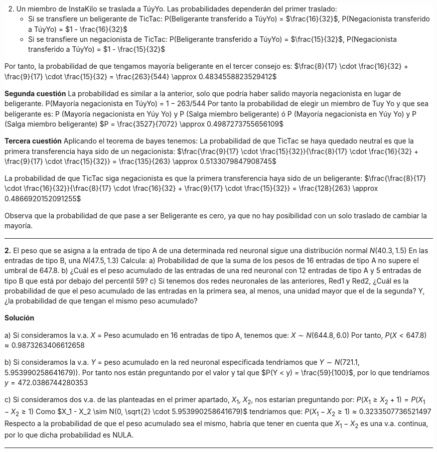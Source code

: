 2. Un miembro de InstaKilo se traslada a TúyYo. Las probabilidades dependerán del primer traslado: 
   - Si se transfiere un beligerante de TicTac:
     P(Beligerante transferido a TúyYo) = $\frac{16}{32}$, P(Negacionista transferido a TúyYo) = $1 - \frac{16}{32}$
   - Si se transfiere un negacionista de TicTac:
     P(Beligerante transferido a TúyYo) = $\frac{15}{32}$, P(Negacionista transferido a TúyYo) = $1 - \frac{15}{32}$

Por tanto, la probabilidad de que tengamos mayoría beligerante en el tercer consejo es:
$\frac{8}{17} \cdot \frac{16}{32} + \frac{9}{17} \cdot \frac{15}{32} = \frac{263}{544} \approx 0.4834558823529412$

**Segunda cuestión** La probabilidad es similar a la anterior, solo que podría haber salido mayoría negacionista en lugar de beligerante. P(Mayoría negacionista en TúyYo) = $1 - 263/544$ Por tanto la probabilidad de elegir un miembro de Tuy Yo y que sea beligerante es:
P (Mayoría negacionista en Yúy Yo) y P (Salga miembro beligerante) ó 
P (Mayoría negacionista en Yúy Yo) y P (Salga miembro beligerante)
$P = \frac{3527}{7072} \approx 0.4987273755656109$ 

**Tercera cuestión**
Aplicando el teorema de bayes tenemos: 
La probabilidad de que TicTac se haya quedado neutral es que la primera transferencia haya sido de un negacionista:
$\frac{\frac{9}{17} \cdot \frac{15}{32}}{\frac{8}{17} \cdot \frac{16}{32} + \frac{9}{17} \cdot \frac{15}{32}} = \frac{135}{263} \approx 0.5133079847908745$

La probabilidad de que TicTac siga negacionista es que la primera transferencia haya sido de un beligerante:
$\frac{\frac{8}{17} \cdot \frac{16}{32}}{\frac{8}{17} \cdot \frac{16}{32} + \frac{9}{17} \cdot \frac{15}{32}} = \frac{128}{263} \approx 0.4866920152091255$

Observa que la probabilidad de que pase a ser Beligerante es cero, ya que no hay posibilidad con un solo traslado de cambiar la mayoría.

---

**2.** El peso que se asigna a la entrada de tipo A de una determinada red neuronal sigue una distribución normal $N(40.3, 1.5)$ En las entradas de tipo B, una $N(47.5, 1.3)$ Calcula: 
a) Probabilidad de que la suma de los pesos de 16 entradas de tipo A no supere el umbral de 647.8. 
b) ¿Cuál es el peso acumulado de las entradas de una red neuronal con 12 entradas de tipo A y 5 entradas de tipo B que está por debajo del percentil 59? 
c) Si tenemos dos redes neuronales de las anteriores, Red1 y Red2, ¿Cuál es la probabilidad de que el peso acumulado de las entradas en la primera sea, al menos, una unidad mayor que el de la segunda? Y, ¿la probabilidad de que tengan el mismo peso acumulado? 

**Solución**

a) Si consideramos la v.a. $X$ = Peso acumulado en 16 entradas de tipo A, tenemos que: 
$X \sim N(644.8, 6.0)$
Por tanto, $P(X < 647.8) \approx 0.9873263406612658$

b) Si consideramos la v.a. $Y$ = peso acumulado en la red neuronal especificada tendríamos que $Y \sim N(721.1, 5.953990258641679))$. Por tanto nos están preguntando por el valor y tal que $P(Y < y) = \frac{59}{100}$, por lo que tendríamos $y = 472.0386744280353$ 

c) Si consideramos dos v.a. de las planteadas en el primer apartado, $X_1$, $X_2$, nos estarían preguntando por: 
$P(X_1 \ge X_2 + 1) = P(X_1 - X_2 \ge 1)$
Como $X_1 - X_2 \sim N(0, \sqrt{2} \cdot 5.953990258641679)$ tendríamos que:
$P(X_1 - X_2 \ge 1) \approx 0.3233507736521497$
Respecto a la probabilidad de que el peso acumulado sea el mismo, habría que tener en cuenta que $X_1 - X_2$ es una v.a. continua, por lo que dicha probabilidad es NULA. 

---